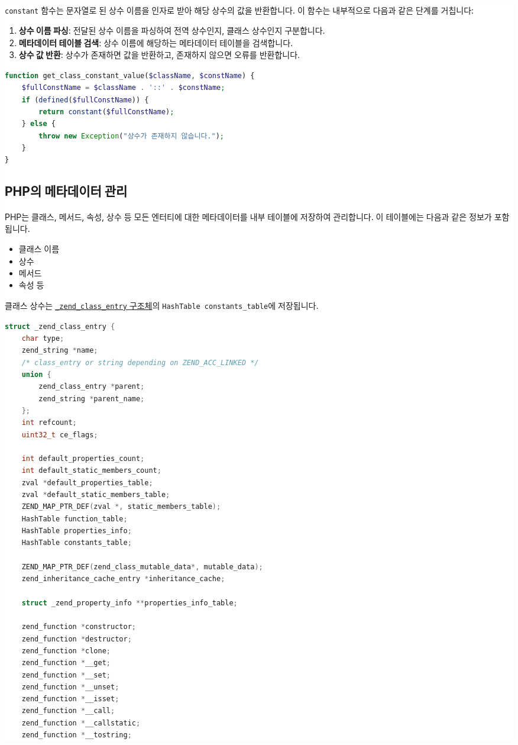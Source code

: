 `constant` 함수는 문자열로 된 상수 이름을 인자로 받아 해당 상수의 값을 반환합니다.
이 함수는 내부적으로 다음과 같은 단계를 거칩니다:
1. **상수 이름 파싱**: 전달된 상수 이름을 파싱하여 전역 상수인지, 클래스 상수인지 구분합니다.
2. **메타데이터 테이블 검색**: 상수 이름에 해당하는 메타데이터 테이블을 검색합니다.
3. **상수 값 반환**: 상수가 존재하면 값을 반환하고, 존재하지 않으면 오류를 반환합니다.

```php
function get_class_constant_value($className, $constName) {
    $fullConstName = $className . '::' . $constName;
    if (defined($fullConstName)) {
        return constant($fullConstName);
    } else {
        throw new Exception("상수가 존재하지 않습니다.");
    }
}
```

## PHP의 메타데이터 관리

PHP는 클래스, 메서드, 속성, 상수 등 모든 엔터티에 대한 메타데이터를 내부 테이블에 저장하여 관리합니다.
이 테이블에는 다음과 같은 정보가 포함됩니다.
- 클래스 이름
- 상수
- 메서드
- 속성 등

클래스 상수는 [`_zend_class_entry` 구조체](https://github.com/php/php-src/blob/c68b43c71bc32eafd3597184a9971caa4157ba21/Zend/zend.h#L147-L237)의 `HashTable constants_table`에 저장됩니다.

```c
struct _zend_class_entry {
    char type;
    zend_string *name;
    /* class_entry or string depending on ZEND_ACC_LINKED */
    union {
        zend_class_entry *parent;
        zend_string *parent_name;
    };
    int refcount;
    uint32_t ce_flags;

    int default_properties_count;
    int default_static_members_count;
    zval *default_properties_table;
    zval *default_static_members_table;
    ZEND_MAP_PTR_DEF(zval *, static_members_table);
    HashTable function_table;
    HashTable properties_info;
    HashTable constants_table;

    ZEND_MAP_PTR_DEF(zend_class_mutable_data*, mutable_data);
    zend_inheritance_cache_entry *inheritance_cache;

    struct _zend_property_info **properties_info_table;

    zend_function *constructor;
    zend_function *destructor;
    zend_function *clone;
    zend_function *__get;
    zend_function *__set;
    zend_function *__unset;
    zend_function *__isset;
    zend_function *__call;
    zend_function *__callstatic;
    zend_function *__tostring;
```